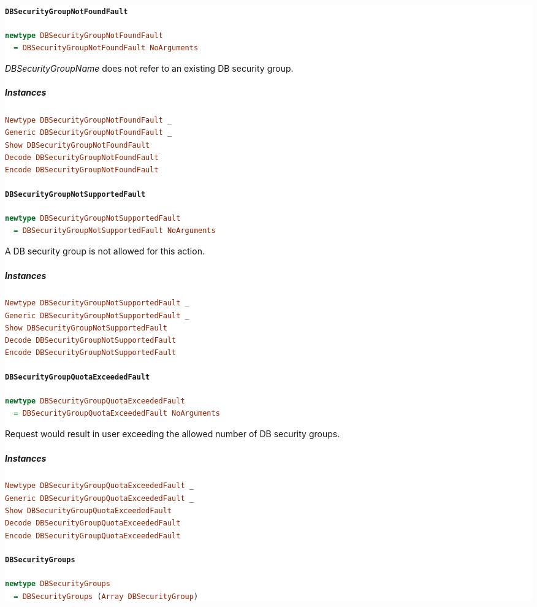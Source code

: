 #### `DBSecurityGroupNotFoundFault`

``` purescript
newtype DBSecurityGroupNotFoundFault
  = DBSecurityGroupNotFoundFault NoArguments
```

<p> <i>DBSecurityGroupName</i> does not refer to an existing DB security group. </p>

##### Instances
``` purescript
Newtype DBSecurityGroupNotFoundFault _
Generic DBSecurityGroupNotFoundFault _
Show DBSecurityGroupNotFoundFault
Decode DBSecurityGroupNotFoundFault
Encode DBSecurityGroupNotFoundFault
```

#### `DBSecurityGroupNotSupportedFault`

``` purescript
newtype DBSecurityGroupNotSupportedFault
  = DBSecurityGroupNotSupportedFault NoArguments
```

<p>A DB security group is not allowed for this action.</p>

##### Instances
``` purescript
Newtype DBSecurityGroupNotSupportedFault _
Generic DBSecurityGroupNotSupportedFault _
Show DBSecurityGroupNotSupportedFault
Decode DBSecurityGroupNotSupportedFault
Encode DBSecurityGroupNotSupportedFault
```

#### `DBSecurityGroupQuotaExceededFault`

``` purescript
newtype DBSecurityGroupQuotaExceededFault
  = DBSecurityGroupQuotaExceededFault NoArguments
```

<p>Request would result in user exceeding the allowed number of DB security groups.</p>

##### Instances
``` purescript
Newtype DBSecurityGroupQuotaExceededFault _
Generic DBSecurityGroupQuotaExceededFault _
Show DBSecurityGroupQuotaExceededFault
Decode DBSecurityGroupQuotaExceededFault
Encode DBSecurityGroupQuotaExceededFault
```

#### `DBSecurityGroups`

``` purescript
newtype DBSecurityGroups
  = DBSecurityGroups (Array DBSecurityGroup)
```
